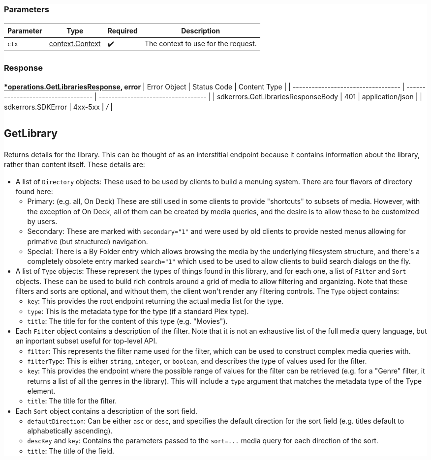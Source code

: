 ### Parameters

| Parameter                                             | Type                                                  | Required                                              | Description                                           |
| ----------------------------------------------------- | ----------------------------------------------------- | ----------------------------------------------------- | ----------------------------------------------------- |
| `ctx`                                                 | [context.Context](https://pkg.go.dev/context#Context) | :heavy_check_mark:                                    | The context to use for the request.                   |


### Response

**[*operations.GetLibrariesResponse](../../models/operations/getlibrariesresponse.md), error**
| Error Object                       | Status Code                        | Content Type                       |
| ---------------------------------- | ---------------------------------- | ---------------------------------- |
| sdkerrors.GetLibrariesResponseBody | 401                                | application/json                   |
| sdkerrors.SDKError                 | 4xx-5xx                            | */*                                |

## GetLibrary

Returns details for the library. This can be thought of as an interstitial endpoint because it contains information about the library, rather than content itself. These details are:

- A list of `Directory` objects: These used to be used by clients to build a menuing system. There are four flavors of directory found here:
  - Primary: (e.g. all, On Deck) These are still used in some clients to provide "shortcuts" to subsets of media. However, with the exception of On Deck, all of them can be created by media queries, and the desire is to allow these to be customized by users.
  - Secondary: These are marked with `secondary="1"` and were used by old clients to provide nested menus allowing for primative (but structured) navigation.
  - Special: There is a By Folder entry which allows browsing the media by the underlying filesystem structure, and there's a completely obsolete entry marked `search="1"` which used to be used to allow clients to build search dialogs on the fly.
- A list of `Type` objects: These represent the types of things found in this library, and for each one, a list of `Filter` and `Sort` objects. These can be used to build rich controls around a grid of media to allow filtering and organizing. Note that these filters and sorts are optional, and without them, the client won't render any filtering controls. The `Type` object contains:
  - `key`: This provides the root endpoint returning the actual media list for the type.
  - `type`: This is the metadata type for the type (if a standard Plex type).
  - `title`: The title for for the content of this type (e.g. "Movies").
- Each `Filter` object contains a description of the filter. Note that it is not an exhaustive list of the full media query language, but an inportant subset useful for top-level API.
  - `filter`: This represents the filter name used for the filter, which can be used to construct complex media queries with.
  - `filterType`: This is either `string`, `integer`, or `boolean`, and describes the type of values used for the filter.
  - `key`: This provides the endpoint where the possible range of values for the filter can be retrieved (e.g. for a "Genre" filter, it returns a list of all the genres in the library). This will include a `type` argument that matches the metadata type of the Type element.
  - `title`: The title for the filter.
- Each `Sort` object contains a description of the sort field.
  - `defaultDirection`: Can be either `asc` or `desc`, and specifies the default direction for the sort field (e.g. titles default to alphabetically ascending).
  - `descKey` and `key`: Contains the parameters passed to the `sort=...` media query for each direction of the sort.
  - `title`: The title of the field.
